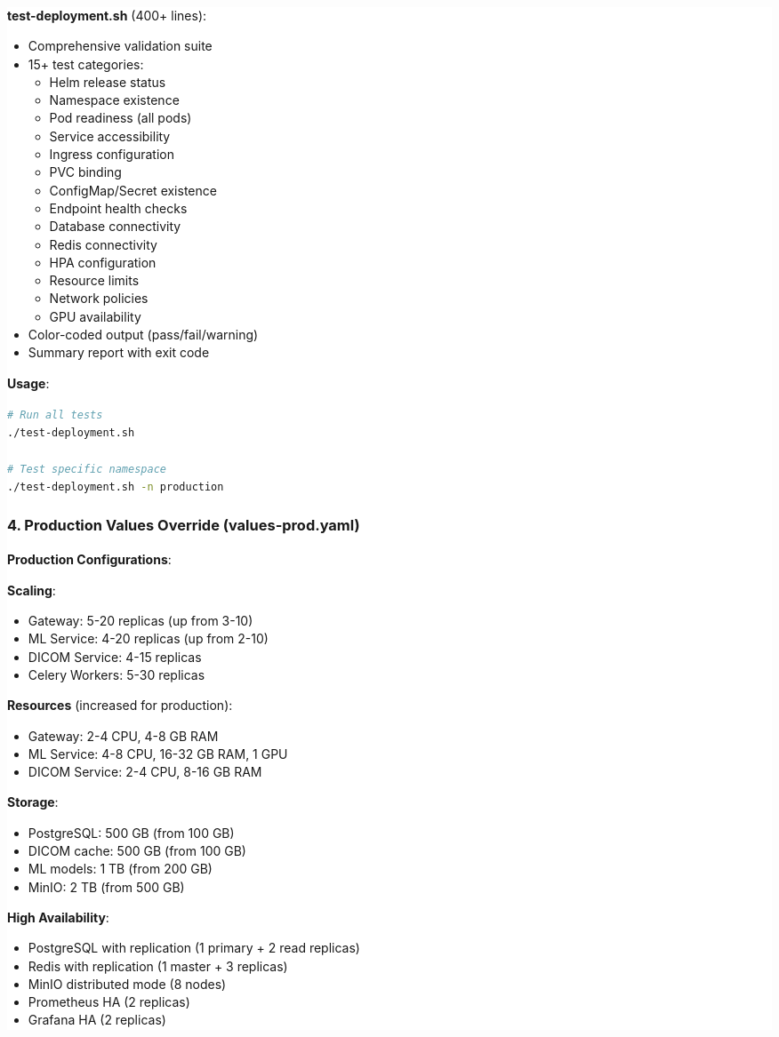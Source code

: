 **test-deployment.sh** (400+ lines):
- Comprehensive validation suite
- 15+ test categories:
  - Helm release status
  - Namespace existence
  - Pod readiness (all pods)
  - Service accessibility
  - Ingress configuration
  - PVC binding
  - ConfigMap/Secret existence
  - Endpoint health checks
  - Database connectivity
  - Redis connectivity
  - HPA configuration
  - Resource limits
  - Network policies
  - GPU availability
- Color-coded output (pass/fail/warning)
- Summary report with exit code

**Usage**:
```bash
# Run all tests
./test-deployment.sh

# Test specific namespace
./test-deployment.sh -n production
```

### 4. **Production Values Override** (values-prod.yaml)

**Production Configurations**:

**Scaling**:
- Gateway: 5-20 replicas (up from 3-10)
- ML Service: 4-20 replicas (up from 2-10)
- DICOM Service: 4-15 replicas
- Celery Workers: 5-30 replicas

**Resources** (increased for production):
- Gateway: 2-4 CPU, 4-8 GB RAM
- ML Service: 4-8 CPU, 16-32 GB RAM, 1 GPU
- DICOM Service: 2-4 CPU, 8-16 GB RAM

**Storage**:
- PostgreSQL: 500 GB (from 100 GB)
- DICOM cache: 500 GB (from 100 GB)
- ML models: 1 TB (from 200 GB)
- MinIO: 2 TB (from 500 GB)

**High Availability**:
- PostgreSQL with replication (1 primary + 2 read replicas)
- Redis with replication (1 master + 3 replicas)
- MinIO distributed mode (8 nodes)
- Prometheus HA (2 replicas)
- Grafana HA (2 replicas)
